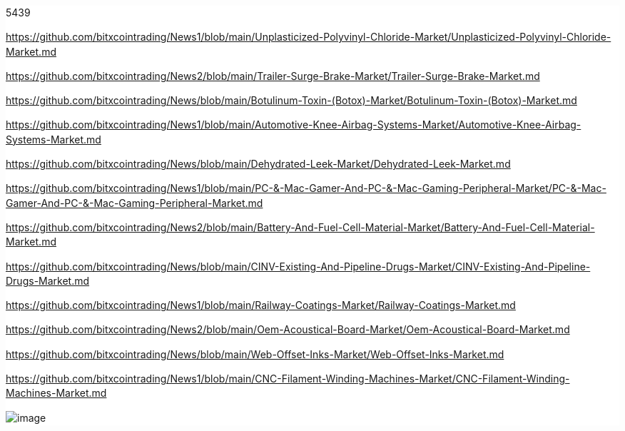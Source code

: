 5439</p><p><a href="https://github.com/bitxcointrading/News1/blob/main/Unplasticized-Polyvinyl-Chloride-Market/Unplasticized-Polyvinyl-Chloride-Market.md">https://github.com/bitxcointrading/News1/blob/main/Unplasticized-Polyvinyl-Chloride-Market/Unplasticized-Polyvinyl-Chloride-Market.md</a></p><p><a href="https://github.com/bitxcointrading/News2/blob/main/Trailer-Surge-Brake-Market/Trailer-Surge-Brake-Market.md">https://github.com/bitxcointrading/News2/blob/main/Trailer-Surge-Brake-Market/Trailer-Surge-Brake-Market.md</a></p><p><a href="https://github.com/bitxcointrading/News/blob/main/Botulinum-Toxin-(Botox)-Market/Botulinum-Toxin-(Botox)-Market.md">https://github.com/bitxcointrading/News/blob/main/Botulinum-Toxin-(Botox)-Market/Botulinum-Toxin-(Botox)-Market.md</a></p><p><a href="https://github.com/bitxcointrading/News1/blob/main/Automotive-Knee-Airbag-Systems-Market/Automotive-Knee-Airbag-Systems-Market.md">https://github.com/bitxcointrading/News1/blob/main/Automotive-Knee-Airbag-Systems-Market/Automotive-Knee-Airbag-Systems-Market.md</a></p><p><a href="https://github.com/bitxcointrading/News/blob/main/Dehydrated-Leek-Market/Dehydrated-Leek-Market.md">https://github.com/bitxcointrading/News/blob/main/Dehydrated-Leek-Market/Dehydrated-Leek-Market.md</a></p><p><a href="https://github.com/bitxcointrading/News1/blob/main/PC-&-Mac-Gamer-And-PC-&-Mac-Gaming-Peripheral-Market/PC-&-Mac-Gamer-And-PC-&-Mac-Gaming-Peripheral-Market.md">https://github.com/bitxcointrading/News1/blob/main/PC-&-Mac-Gamer-And-PC-&-Mac-Gaming-Peripheral-Market/PC-&-Mac-Gamer-And-PC-&-Mac-Gaming-Peripheral-Market.md</a></p><p><a href="https://github.com/bitxcointrading/News2/blob/main/Battery-And-Fuel-Cell-Material-Market/Battery-And-Fuel-Cell-Material-Market.md">https://github.com/bitxcointrading/News2/blob/main/Battery-And-Fuel-Cell-Material-Market/Battery-And-Fuel-Cell-Material-Market.md</a></p><p><a href="https://github.com/bitxcointrading/News/blob/main/CINV-Existing-And-Pipeline-Drugs-Market/CINV-Existing-And-Pipeline-Drugs-Market.md">https://github.com/bitxcointrading/News/blob/main/CINV-Existing-And-Pipeline-Drugs-Market/CINV-Existing-And-Pipeline-Drugs-Market.md</a></p><p><a href="https://github.com/bitxcointrading/News1/blob/main/Railway-Coatings-Market/Railway-Coatings-Market.md">https://github.com/bitxcointrading/News1/blob/main/Railway-Coatings-Market/Railway-Coatings-Market.md</a></p><p><a href="https://github.com/bitxcointrading/News2/blob/main/Oem-Acoustical-Board-Market/Oem-Acoustical-Board-Market.md">https://github.com/bitxcointrading/News2/blob/main/Oem-Acoustical-Board-Market/Oem-Acoustical-Board-Market.md</a></p><p><a href="https://github.com/bitxcointrading/News/blob/main/Web-Offset-Inks-Market/Web-Offset-Inks-Market.md">https://github.com/bitxcointrading/News/blob/main/Web-Offset-Inks-Market/Web-Offset-Inks-Market.md</a></p><p><a href="https://github.com/bitxcointrading/News1/blob/main/CNC-Filament-Winding-Machines-Market/CNC-Filament-Winding-Machines-Market.md">https://github.com/bitxcointrading/News1/blob/main/CNC-Filament-Winding-Machines-Market/CNC-Filament-Winding-Machines-Market.md</a></p>
![image](https://github.com/user-attachments/assets/16955688-1c32-4aed-aa8b-d07904591e97)
